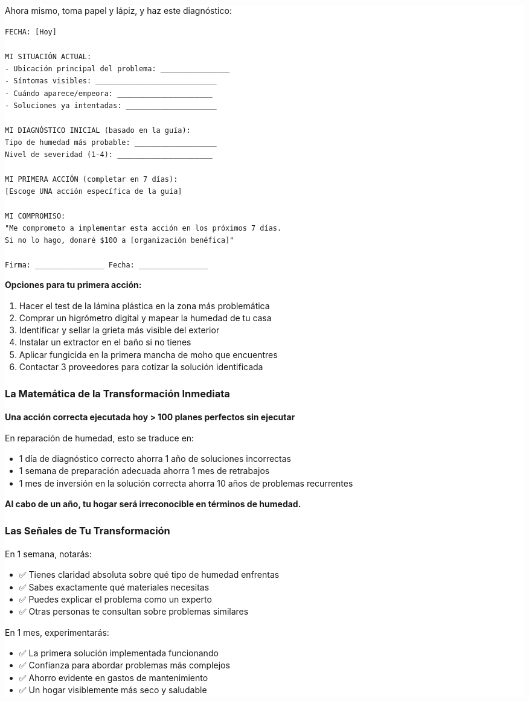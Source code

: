 Ahora mismo, toma papel y lápiz, y haz este diagnóstico:

```
FECHA: [Hoy]

MI SITUACIÓN ACTUAL:
- Ubicación principal del problema: ________________
- Síntomas visibles: ____________________________
- Cuándo aparece/empeora: ______________________
- Soluciones ya intentadas: _____________________

MI DIAGNÓSTICO INICIAL (basado en la guía):
Tipo de humedad más probable: ___________________
Nivel de severidad (1-4): ______________________

MI PRIMERA ACCIÓN (completar en 7 días):
[Escoge UNA acción específica de la guía]

MI COMPROMISO:
"Me comprometo a implementar esta acción en los próximos 7 días.
Si no lo hago, donaré $100 a [organización benéfica]"

Firma: ________________ Fecha: ________________
```

**Opciones para tu primera acción:**
1. Hacer el test de la lámina plástica en la zona más problemática
2. Comprar un higrómetro digital y mapear la humedad de tu casa
3. Identificar y sellar la grieta más visible del exterior
4. Instalar un extractor en el baño si no tienes
5. Aplicar fungicida en la primera mancha de moho que encuentres
6. Contactar 3 proveedores para cotizar la solución identificada

### La Matemática de la Transformación Inmediata

**Una acción correcta ejecutada hoy > 100 planes perfectos sin ejecutar**

En reparación de humedad, esto se traduce en:
- 1 día de diagnóstico correcto ahorra 1 año de soluciones incorrectas
- 1 semana de preparación adecuada ahorra 1 mes de retrabajos
- 1 mes de inversión en la solución correcta ahorra 10 años de problemas recurrentes

**Al cabo de un año, tu hogar será irreconocible en términos de humedad.**

### Las Señales de Tu Transformación

En 1 semana, notarás:
- ✅ Tienes claridad absoluta sobre qué tipo de humedad enfrentas
- ✅ Sabes exactamente qué materiales necesitas
- ✅ Puedes explicar el problema como un experto
- ✅ Otras personas te consultan sobre problemas similares

En 1 mes, experimentarás:
- ✅ La primera solución implementada funcionando
- ✅ Confianza para abordar problemas más complejos
- ✅ Ahorro evidente en gastos de mantenimiento
- ✅ Un hogar visiblemente más seco y saludable
